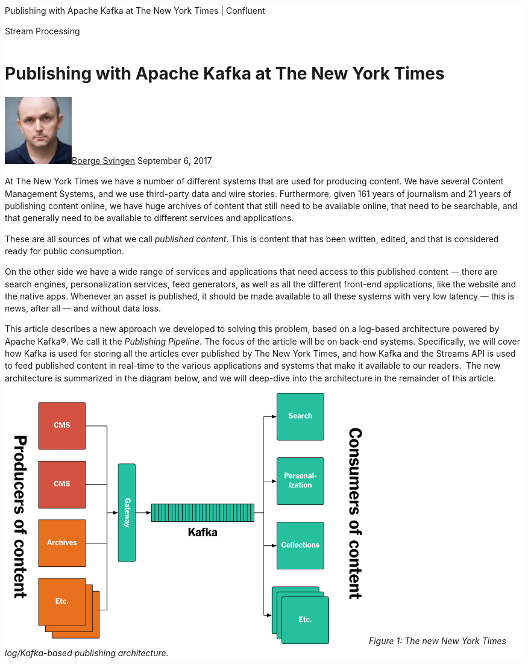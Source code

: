 Publishing with Apache Kafka at The New York Times | Confluent

 Stream Processing

# Publishing with Apache Kafka at The New York Times

![Boerge Svingen](../_resources/beb858498c4f37aeda838ddabbb114d4.jpg)[Boerge Svingen](https://www.confluent.io/blog/author/guest/)  September 6, 2017

At The New York Times we have a number of different systems that are used for producing content. We have several Content Management Systems, and we use third-party data and wire stories. Furthermore, given 161 years of journalism and 21 years of publishing content online, we have huge archives of content that still need to be available online, that need to be searchable, and that generally need to be available to different services and applications.

These are all sources of what we call *published content*. This is content that has been written, edited, and that is considered ready for public consumption.

On the other side we have a wide range of services and applications that need access to this published content — there are search engines, personalization services, feed generators, as well as all the different front-end applications, like the website and the native apps. Whenever an asset is published, it should be made available to all these systems with very low latency — this is news, after all — and without data loss.

This article describes a new approach we developed to solving this problem, based on a log-based architecture powered by Apache Kafka®. We call it the *Publishing Pipeline*. The focus of the article will be on back-end systems. Specifically, we will cover how Kafka is used for storing all the articles ever published by The New York Times, and how Kafka and the Streams API is used to feed published content in real-time to the various applications and systems that make it available to our readers.  The new architecture is summarized in the diagram below, and we will deep-dive into the architecture in the remainder of this article.

***![](../_resources/478941fc58f8f07629c0178b397c04f3.png)***
*Figure 1: The new New York Times log/Kafka-based publishing architecture.*
